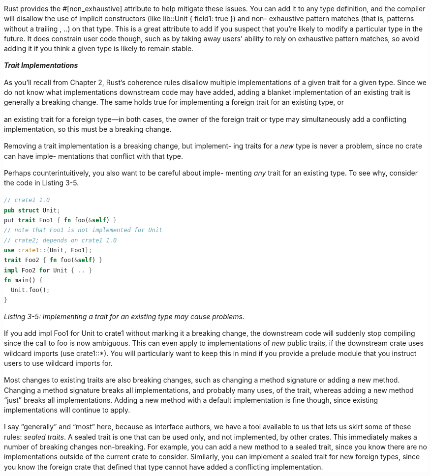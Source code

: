 Rust provides the #[non_exhaustive] attribute to help mitigate these issues. You can add it to any type definition, and the compiler will disallow the use of implicit constructors (like lib::Unit { field1: true }) and non- exhaustive pattern matches (that is, patterns without a trailing , ..) on that type. This is a great attribute to add if you suspect that you’re likely to modify a particular type in the future. It does constrain user code though, such as by taking away users’ ability to rely on exhaustive pattern matches, so avoid adding it if you think a given type is likely to remain stable. 

***Trait Implementations*** 

As you’ll recall from Chapter 2, Rust’s coherence rules disallow multiple implementations of a given trait for a given type. Since we do not know what implementations downstream code may have added, adding a blanket implementation of an existing trait is generally a breaking change. The same holds true for implementing a foreign trait for an existing type, or 

an existing trait for a foreign type—in both cases, the owner of the foreign trait or type may simultaneously add a conflicting implementation, so this must be a breaking change. 

Removing a trait implementation is a breaking change, but implement- ing traits for a *new* type is never a problem, since no crate can have imple- mentations that conflict with that type. 

Perhaps counterintuitively, you also want to be careful about imple- menting *any* trait for an existing type. To see why, consider the code in Listing 3-5. 

```rust
// crate1 1.0 
pub struct Unit;
put trait Foo1 { fn foo(&self) }
// note that Foo1 is not implemented for Unit
// crate2; depends on crate1 1.0
use crate1::{Unit, Foo1};
trait Foo2 { fn foo(&self) }
impl Foo2 for Unit { .. }
fn main() {
  Unit.foo();
}
```

*Listing 3-5: Implementing a trait for an existing type may cause problems.*

If you add impl Foo1 for Unit to crate1 without marking it a breaking change, the downstream code will suddenly stop compiling since the call to foo is now ambiguous. This can even apply to implementations of *new* public traits, if the downstream crate uses wildcard imports (use crate1::*). You will particularly want to keep this in mind if you provide a prelude module that you instruct users to use wildcard imports for. 

Most changes to existing traits are also breaking changes, such as changing a method signature or adding a new method. Changing a method signature breaks all implementations, and probably many uses, of the trait, whereas adding a new method “just” breaks all implementations. Adding
 a new method with a default implementation is fine though, since existing implementations will continue to apply. 

I say “generally” and “most” here, because as interface authors, we have a tool available to us that lets us skirt some of these rules: *sealed traits*. A sealed trait is one that can be used only, and not implemented, by other crates. This immediately makes a number of breaking changes non-breaking. For example, you can add a new method to a sealed trait, since you know there are no implementations outside of the current crate to consider. Similarly, you can implement a sealed trait for new foreign types, since you know the foreign crate that defined that type cannot have added a conflicting implementation. 
